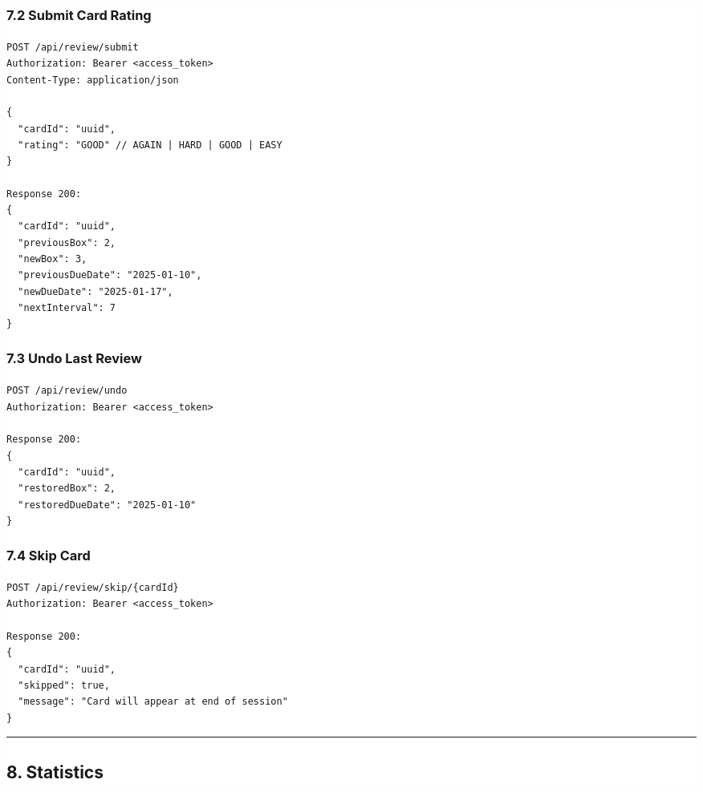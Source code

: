 ### 7.2 Submit Card Rating
```http
POST /api/review/submit
Authorization: Bearer <access_token>
Content-Type: application/json

{
  "cardId": "uuid",
  "rating": "GOOD" // AGAIN | HARD | GOOD | EASY
}

Response 200:
{
  "cardId": "uuid",
  "previousBox": 2,
  "newBox": 3,
  "previousDueDate": "2025-01-10",
  "newDueDate": "2025-01-17",
  "nextInterval": 7
}
```

### 7.3 Undo Last Review
```http
POST /api/review/undo
Authorization: Bearer <access_token>

Response 200:
{
  "cardId": "uuid",
  "restoredBox": 2,
  "restoredDueDate": "2025-01-10"
}
```

### 7.4 Skip Card
```http
POST /api/review/skip/{cardId}
Authorization: Bearer <access_token>

Response 200:
{
  "cardId": "uuid",
  "skipped": true,
  "message": "Card will appear at end of session"
}
```

---

## 8. Statistics
